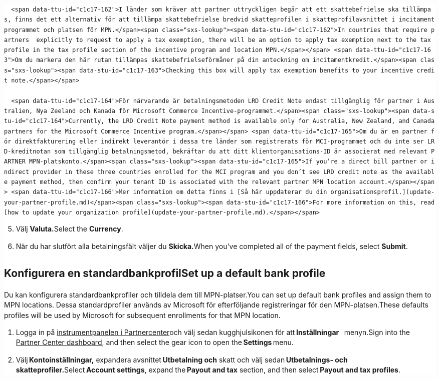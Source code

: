       <span data-ttu-id="c1c17-162">I länder som kräver att partner uttryckligen begär att ett skattebefrielse ska tillämpas, finns det ett alternativ för att tillämpa skattebefrielse bredvid skatteprofilen i skatteprofilavsnittet i incitamentprogrammet och platsen för MPN.</span><span class="sxs-lookup"><span data-stu-id="c1c17-162">In countries that require partners  explicitly to request to apply a tax exemption, there will be an option to apply tax exemption next to the tax profile in the tax profile section of the incentive program and location MPN.</span></span> <span data-ttu-id="c1c17-163">Om du markera den här rutan tillämpas skattebefrielseförmåner på din anteckning om incitamentkredit.</span><span class="sxs-lookup"><span data-stu-id="c1c17-163">Checking this box will apply tax exemption benefits to your incentive credit note.</span></span> 
   
      <span data-ttu-id="c1c17-164">För närvarande är betalningsmetoden LRD Credit Note endast tillgänglig för partner i Australien, Nya Zeeland och Kanada för Microsoft Commerce Incentive-programmet.</span><span class="sxs-lookup"><span data-stu-id="c1c17-164">Currently, the LRD Credit Note payment method is available only for Australia, New Zealand, and Canada partners for the Microsoft Commerce Incentive program.</span></span> <span data-ttu-id="c1c17-165">Om du är en partner för direktfakturering eller indirekt leverantör i dessa tre länder som registrerats för MCI-programmet och du inte ser LRD-kreditnotan som tillgänglig betalningsmetod, bekräftar du att ditt klientorganisations-ID är associerat med relevant PARTNER MPN-platskonto.</span><span class="sxs-lookup"><span data-stu-id="c1c17-165">If you’re a direct bill partner or indirect provider in these three countries enrolled for the MCI program and you don’t see LRD credit note as the available payment method, then confirm your tenant ID is associated with the relevant partner MPN location account.</span></span> <span data-ttu-id="c1c17-166">Mer information om detta finns i [Så här uppdaterar du din organisationsprofil.](update-your-partner-profile.md)</span><span class="sxs-lookup"><span data-stu-id="c1c17-166">For more information on this, read [how to update your organization profile](update-your-partner-profile.md).</span></span>

    
5. <span data-ttu-id="c1c17-167">Välj **Valuta.**</span><span class="sxs-lookup"><span data-stu-id="c1c17-167">Select the **Currency**.</span></span>

6. <span data-ttu-id="c1c17-168">När du har slutfört alla betalningsfält väljer du **Skicka.**</span><span class="sxs-lookup"><span data-stu-id="c1c17-168">When you’ve completed all of the payment fields, select **Submit**.</span></span>

## <a name="set-up-a-default-bank-profile"></a><span data-ttu-id="c1c17-169">Konfigurera en standardbankprofil</span><span class="sxs-lookup"><span data-stu-id="c1c17-169">Set up a default bank profile</span></span>

<span data-ttu-id="c1c17-170">Du kan konfigurera standardbankprofiler och tilldela dem till MPN-platser.</span><span class="sxs-lookup"><span data-stu-id="c1c17-170">You can set up default bank profiles and assign them to MPN locations.</span></span> <span data-ttu-id="c1c17-171">Dessa standardprofiler används av Microsoft för efterföljande registreringar för den MPN-platsen.</span><span class="sxs-lookup"><span data-stu-id="c1c17-171">These defaults profiles will be used by Microsoft for subsequent enrollments for that MPN location.</span></span> 

1. <span data-ttu-id="c1c17-172">Logga in på [instrumentpanelen i Partnercenter](https://partner.microsoft.com/dashboard/)och välj sedan kugghjulsikonen för att **Inställningar**   menyn.</span><span class="sxs-lookup"><span data-stu-id="c1c17-172">Sign into the [Partner Center dashboard](https://partner.microsoft.com/dashboard/),  and then select the gear icon to open the **Settings** menu.</span></span> 

2. <span data-ttu-id="c1c17-173">Välj **Kontoinställningar,** expandera avsnittet **Utbetalning och** skatt och välj sedan **Utbetalnings- och skatteprofiler.**</span><span class="sxs-lookup"><span data-stu-id="c1c17-173">Select **Account settings**, expand the **Payout and tax** section, and then select **Payout and tax profiles**.</span></span> 
